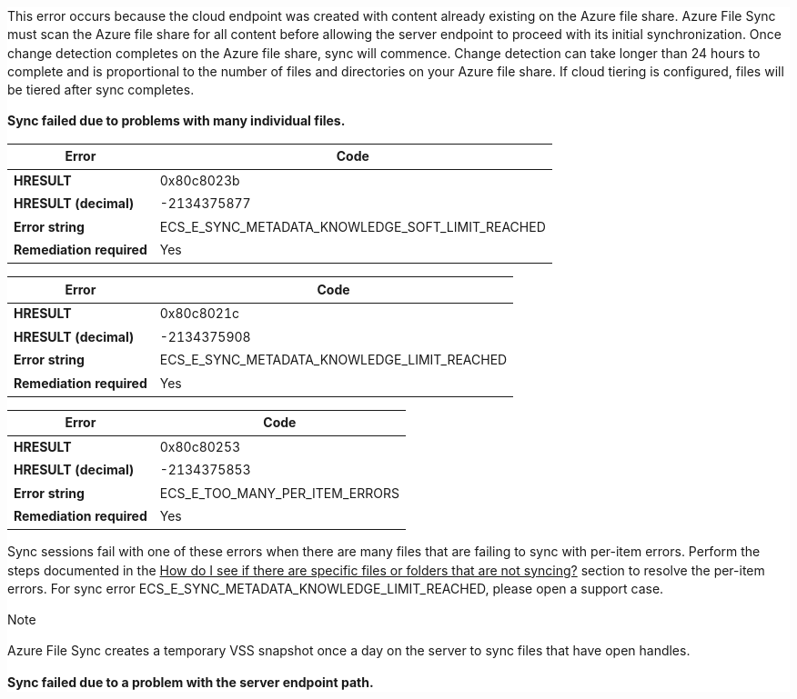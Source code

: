 This error occurs because the cloud endpoint was created with content already existing on the Azure file share. Azure File Sync must scan the Azure file share for all content before allowing the server endpoint to proceed with its initial synchronization. Once change detection completes on the Azure file share, sync will commence. Change detection can take longer than 24 hours to complete and is proportional to the number of files and directories on your Azure file share. If cloud tiering is configured, files will be tiered after sync completes.

<a id="-2134375877"></a><a id="-2134375908"></a><a id="-2134375853"></a>**Sync failed due to problems with many individual files.**  

| Error | Code |
|-|-|
| **HRESULT** | 0x80c8023b |
| **HRESULT (decimal)** | -2134375877 |
| **Error string** | ECS_E_SYNC_METADATA_KNOWLEDGE_SOFT_LIMIT_REACHED |
| **Remediation required** | Yes |

| Error | Code |
|-|-|
| **HRESULT** | 0x80c8021c |
| **HRESULT (decimal)** | -2134375908 |
| **Error string** | ECS_E_SYNC_METADATA_KNOWLEDGE_LIMIT_REACHED |
| **Remediation required** | Yes |

| Error | Code |
|-|-|
| **HRESULT** | 0x80c80253 |
| **HRESULT (decimal)** | -2134375853 |
| **Error string** | ECS_E_TOO_MANY_PER_ITEM_ERRORS |
| **Remediation required** | Yes |

Sync sessions fail with one of these errors when there are many files that are failing to sync with per-item errors. Perform the steps documented in the [How do I see if there are specific files or folders that are not syncing?](?tabs=portal1%252cazure-portal#how-do-i-see-if-there-are-specific-files-or-folders-that-are-not-syncing) section to resolve the per-item errors. For sync error ECS_E_SYNC_METADATA_KNOWLEDGE_LIMIT_REACHED, please open a support case.

> [!NOTE]
> Azure File Sync creates a temporary VSS snapshot once a day on the server to sync files that have open handles.

<a id="-2134376423"></a>**Sync failed due to a problem with the server endpoint path.**  
